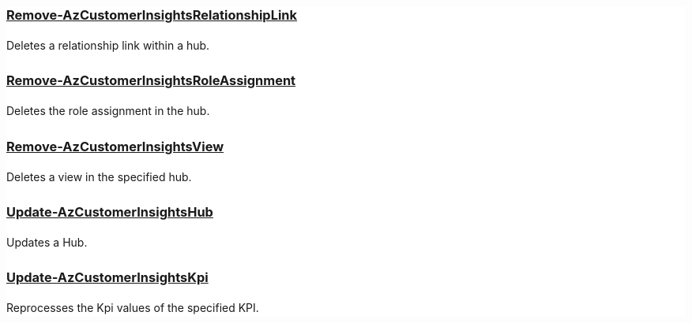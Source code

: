 ### [Remove-AzCustomerInsightsRelationshipLink](Remove-AzCustomerInsightsRelationshipLink.md)
Deletes a relationship link within a hub.

### [Remove-AzCustomerInsightsRoleAssignment](Remove-AzCustomerInsightsRoleAssignment.md)
Deletes the role assignment in the hub.

### [Remove-AzCustomerInsightsView](Remove-AzCustomerInsightsView.md)
Deletes a view in the specified hub.

### [Update-AzCustomerInsightsHub](Update-AzCustomerInsightsHub.md)
Updates a Hub.

### [Update-AzCustomerInsightsKpi](Update-AzCustomerInsightsKpi.md)
Reprocesses the Kpi values of the specified KPI.

